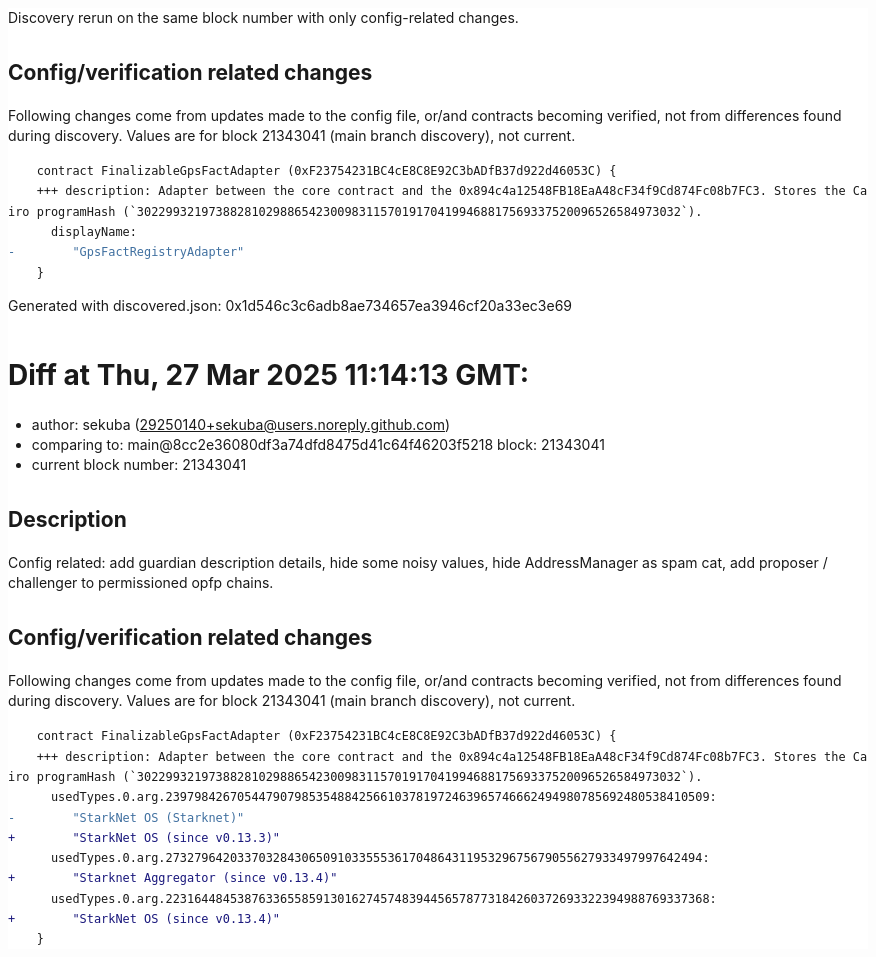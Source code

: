 Discovery rerun on the same block number with only config-related changes.

## Config/verification related changes

Following changes come from updates made to the config file,
or/and contracts becoming verified, not from differences found during
discovery. Values are for block 21343041 (main branch discovery), not current.

```diff
    contract FinalizableGpsFactAdapter (0xF23754231BC4cE8C8E92C3bADfB37d922d46053C) {
    +++ description: Adapter between the core contract and the 0x894c4a12548FB18EaA48cF34f9Cd874Fc08b7FC3. Stores the Cairo programHash (`3022993219738828102988654230098311570191704199468817569337520096526584973032`).
      displayName:
-        "GpsFactRegistryAdapter"
    }
```

Generated with discovered.json: 0x1d546c3c6adb8ae734657ea3946cf20a33ec3e69

# Diff at Thu, 27 Mar 2025 11:14:13 GMT:

- author: sekuba (<29250140+sekuba@users.noreply.github.com>)
- comparing to: main@8cc2e36080df3a74dfd8475d41c64f46203f5218 block: 21343041
- current block number: 21343041

## Description

Config related: add guardian description details, hide some noisy values, hide AddressManager as spam cat, add proposer / challenger to permissioned opfp chains.

## Config/verification related changes

Following changes come from updates made to the config file,
or/and contracts becoming verified, not from differences found during
discovery. Values are for block 21343041 (main branch discovery), not current.

```diff
    contract FinalizableGpsFactAdapter (0xF23754231BC4cE8C8E92C3bADfB37d922d46053C) {
    +++ description: Adapter between the core contract and the 0x894c4a12548FB18EaA48cF34f9Cd874Fc08b7FC3. Stores the Cairo programHash (`3022993219738828102988654230098311570191704199468817569337520096526584973032`).
      usedTypes.0.arg.2397984267054479079853548842566103781972463965746662494980785692480538410509:
-        "StarkNet OS (Starknet)"
+        "StarkNet OS (since v0.13.3)"
      usedTypes.0.arg.273279642033703284306509103355536170486431195329675679055627933497997642494:
+        "Starknet Aggregator (since v0.13.4)"
      usedTypes.0.arg.2231644845387633655859130162745748394456578773184260372693322394988769337368:
+        "StarkNet OS (since v0.13.4)"
    }
```
